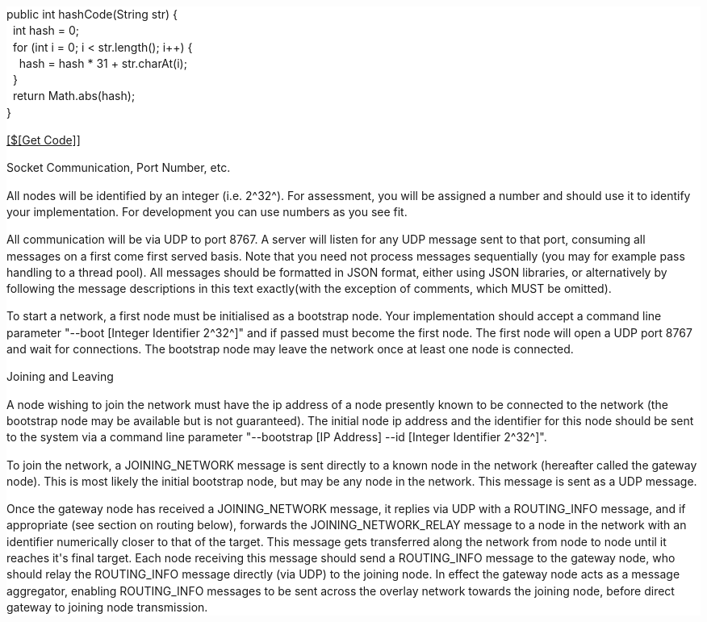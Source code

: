 public int hashCode(String str) {\
   int hash = 0;\
   for (int i = 0; i \< str.length(); i++) {\
     hash = hash \* 31 + str.charAt(i);\
   }\
   return Math.abs(hash);\
 }

[[\$[Get
Code]]](https://www.scss.tcd.ie/~ebarrett/Teaching/CS4032/wiki/index.php?n=Main.P2PWebSearchArchitectureSpecification-Official?action=sourceblock&num=3)

Socket Communication, Port Number, etc.

All nodes will be identified by an integer (i.e. 2^32^). For assessment,
you will be assigned a number and should use it to identify your
implementation. For development you can use numbers as you see fit.

All communication will be via UDP to port 8767. A server will listen for
any UDP message sent to that port, consuming all messages on a first
come first served basis. Note that you need not process messages
sequentially (you may for example pass handling to a thread pool). All
messages should be formatted in JSON format, either using JSON
libraries, or alternatively by following the message descriptions in
this text exactly(with the exception of comments, which MUST be
omitted).

To start a network, a first node must be initialised as a bootstrap
node. Your implementation should accept a command line parameter "--boot
[Integer Identifier 2^32^]" and if passed must become the first node.
The first node will open a UDP port 8767 and wait for connections. The
bootstrap node may leave the network once at least one node is
connected.

Joining and Leaving

A node wishing to join the network must have the ip address of a node
presently known to be connected to the network (the bootstrap node may
be available but is not guaranteed). The initial node ip address and the
identifier for this node should be sent to the system via a command line
parameter "--bootstrap [IP Address] --id [Integer Identifier 2^32^]".

To join the network, a JOINING\_NETWORK message is sent directly to a
known node in the network (hereafter called the gateway node). This is
most likely the initial bootstrap node, but may be any node in the
network. This message is sent as a UDP message.

Once the gateway node has received a JOINING\_NETWORK message, it
replies via UDP with a ROUTING\_INFO message, and if appropriate (see
section on routing below), forwards the JOINING\_NETWORK\_RELAY message
to a node in the network with an identifier numerically closer to that
of the target. This message gets transferred along the network from node
to node until it reaches it's final target. Each node receiving this
message should send a ROUTING\_INFO message to the gateway node, who
should relay the ROUTING\_INFO message directly (via UDP) to the joining
node. In effect the gateway node acts as a message aggregator, enabling
ROUTING\_INFO messages to be sent across the overlay network towards the
joining node, before direct gateway to joining node transmission.
